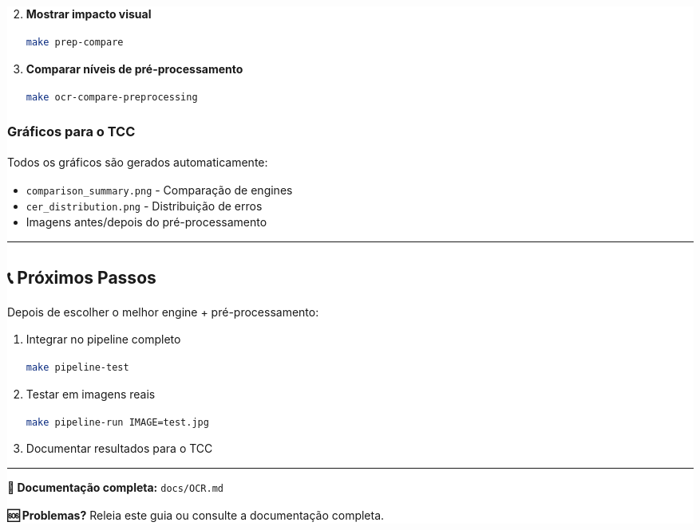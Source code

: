 2. **Mostrar impacto visual**
   ```bash
   make prep-compare
   ```

3. **Comparar níveis de pré-processamento**
   ```bash
   make ocr-compare-preprocessing
   ```

### Gráficos para o TCC

Todos os gráficos são gerados automaticamente:
- `comparison_summary.png` - Comparação de engines
- `cer_distribution.png` - Distribuição de erros
- Imagens antes/depois do pré-processamento

---

## 📞 Próximos Passos

Depois de escolher o melhor engine + pré-processamento:

1. Integrar no pipeline completo
   ```bash
   make pipeline-test
   ```

2. Testar em imagens reais
   ```bash
   make pipeline-run IMAGE=test.jpg
   ```

3. Documentar resultados para o TCC

---

**📖 Documentação completa:** `docs/OCR.md`

**🆘 Problemas?** Releia este guia ou consulte a documentação completa.
